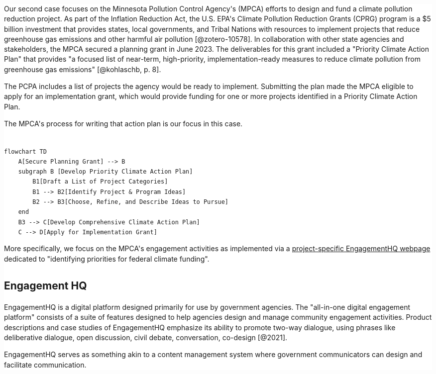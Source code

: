 

Our second case focuses on the Minnesota Pollution Control Agency's
(MPCA) efforts to design and fund a climate pollution reduction project.
As part of the Inflation Reduction Act, the U.S. EPA's Climate Pollution
Reduction Grants (CPRG) program is a \$5 billion investment that
provides states, local governments, and Tribal Nations with resources to
implement projects that reduce greenhouse gas emissions and other
harmful air pollution [@zotero-10578]. In collaboration with other state
agencies and stakeholders, the MPCA secured a planning grant in June
2023. The deliverables for this grant included a "Priority Climate
Action Plan" that provides "a focused list of near-term, high-priority,
implementation-ready measures to reduce climate pollution from
greenhouse gas emissions" [@kohlaschb, p. 8]. 

The PCPA includes a list of projects the agency would be ready to
implement. Submitting the plan made the MPCA eligible to apply for an
implementation grant, which would provide funding for one or more
projects identified in a Priority Climate Action Plan.

The MPCA's process for writing that action plan is our focus in this case. 



``` mermaid

flowchart TD
    A[Secure Planning Grant] --> B
    subgraph B [Develop Priority Climate Action Plan]
        B1[Draft a List of Project Categories]
        B1 --> B2[Identify Project & Program Ideas]
        B2 --> B3[Choose, Refine, and Describe Ideas to Pursue]
    end
    B3 --> C[Develop Comprehensive Climate Action Plan]
    C --> D[Apply for Implementation Grant]

```



More specifically, we focus on the MPCA's engagement activities as implemented via a [project-specific EngagementHQ webpage](https://engage.eqb.state.mn.us/climate-priorities) dedicated to "identifying priorities for federal climate funding".   

## Engagement HQ

EngagementHQ is a digital platform designed primarily for use by
government agencies. The "all-in-one digital engagement platform"
consists of a suite of features designed to help agencies design and
manage community engagement activities. Product descriptions and case
studies of EngagementHQ emphasize its ability to promote two-way
dialogue, using phrases like deliberative dialogue, open discussion,
civil debate, conversation, co-design [@2021].

EngagementHQ serves as something akin to a content management system
where government communicators can design and facilitate communication. 
